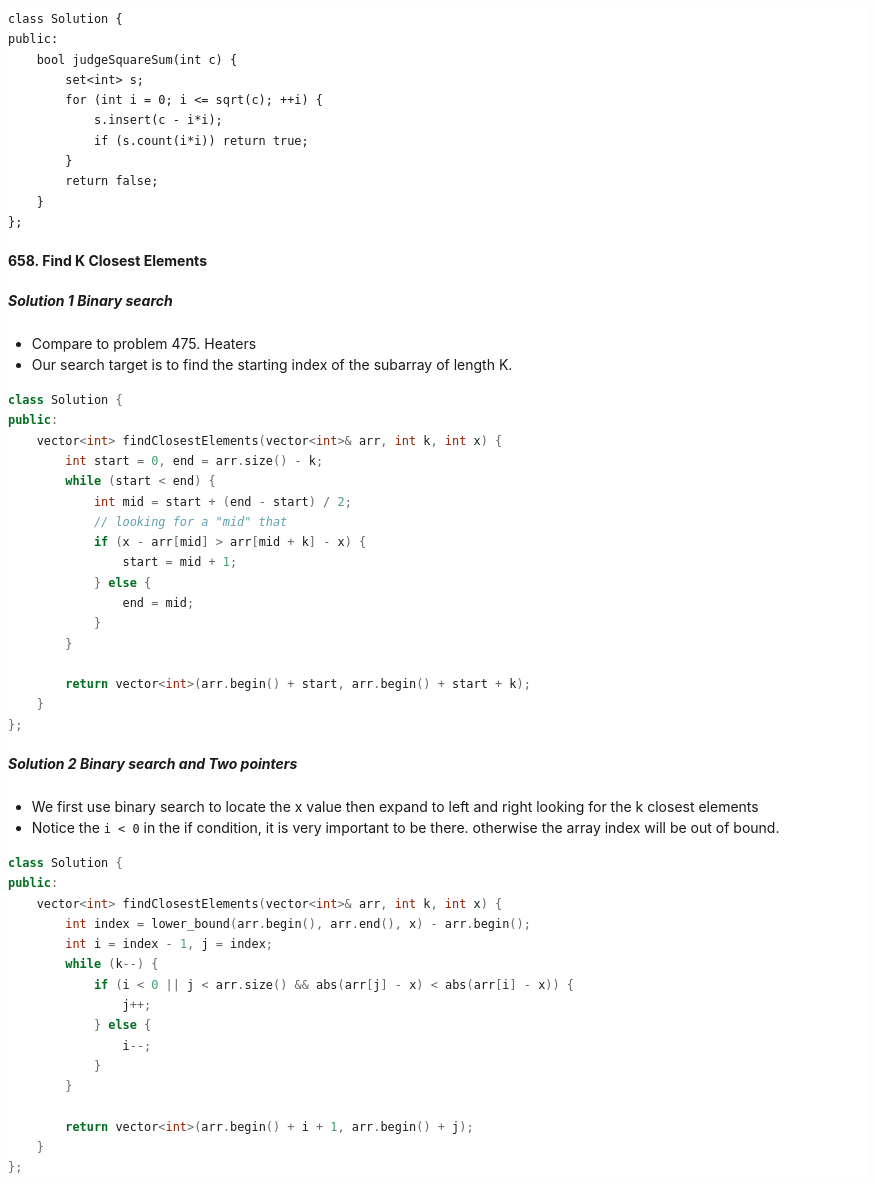 ```
class Solution {
public:
    bool judgeSquareSum(int c) {
        set<int> s;
        for (int i = 0; i <= sqrt(c); ++i) {
            s.insert(c - i*i);
            if (s.count(i*i)) return true;
        }
        return false;
    }
};
```
#### 658. Find K Closest Elements
##### Solution 1 Binary search 
- Compare to problem 475. Heaters
- Our search target is to find the starting index of the subarray of length K. 
```c++
class Solution {
public:
    vector<int> findClosestElements(vector<int>& arr, int k, int x) {
        int start = 0, end = arr.size() - k;
        while (start < end) {
            int mid = start + (end - start) / 2;
            // looking for a "mid" that
            if (x - arr[mid] > arr[mid + k] - x) {
                start = mid + 1;
            } else {
                end = mid;   
            }
        }
        
        return vector<int>(arr.begin() + start, arr.begin() + start + k);
    }
};
```

##### Solution 2 Binary search and Two pointers
- We first use binary search to locate the x value then expand to left and right
  looking for the k closest elements 
- Notice the `i < 0` in the if condition, it is very important to be there.
  otherwise the array index will be out of bound.

```c++
class Solution {
public:
    vector<int> findClosestElements(vector<int>& arr, int k, int x) {
        int index = lower_bound(arr.begin(), arr.end(), x) - arr.begin();
        int i = index - 1, j = index;
        while (k--) {
            if (i < 0 || j < arr.size() && abs(arr[j] - x) < abs(arr[i] - x)) {
                j++;
            } else {
                i--;
            } 
        } 
        
        return vector<int>(arr.begin() + i + 1, arr.begin() + j);
    }
};
```
